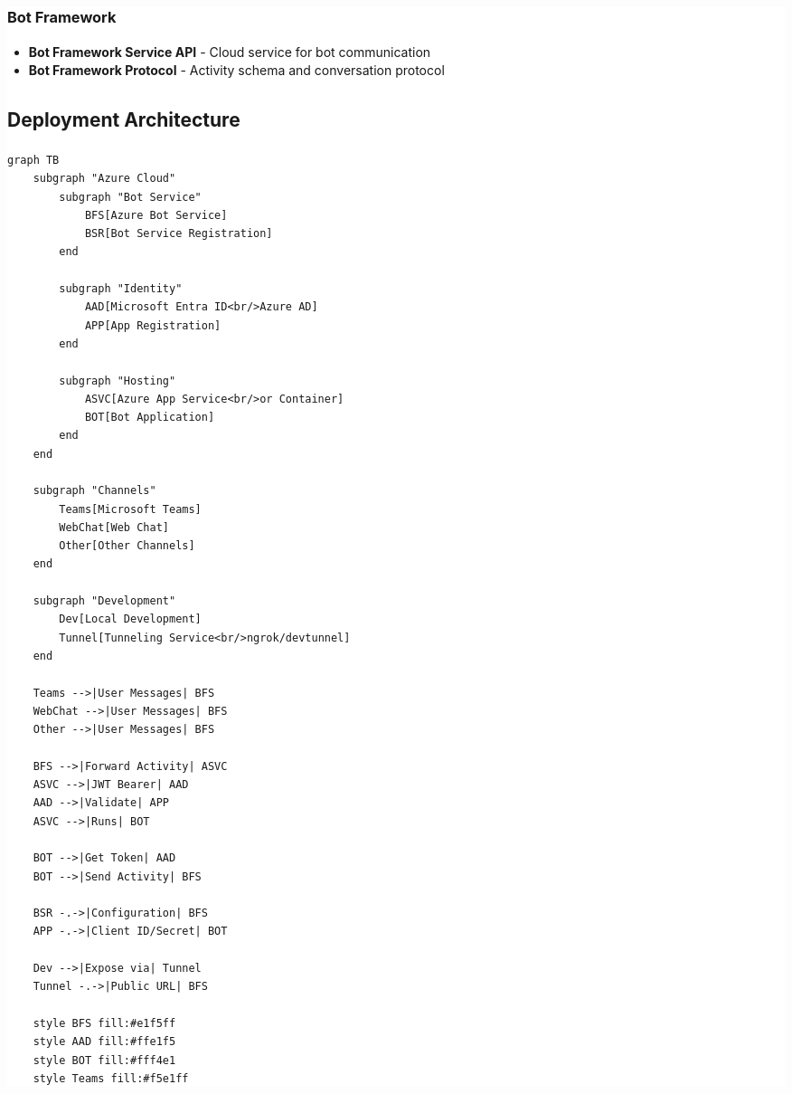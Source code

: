 ### Bot Framework
- **Bot Framework Service API** - Cloud service for bot communication
- **Bot Framework Protocol** - Activity schema and conversation protocol

## Deployment Architecture

```mermaid
graph TB
    subgraph "Azure Cloud"
        subgraph "Bot Service"
            BFS[Azure Bot Service]
            BSR[Bot Service Registration]
        end
        
        subgraph "Identity"
            AAD[Microsoft Entra ID<br/>Azure AD]
            APP[App Registration]
        end
        
        subgraph "Hosting"
            ASVC[Azure App Service<br/>or Container]
            BOT[Bot Application]
        end
    end
    
    subgraph "Channels"
        Teams[Microsoft Teams]
        WebChat[Web Chat]
        Other[Other Channels]
    end
    
    subgraph "Development"
        Dev[Local Development]
        Tunnel[Tunneling Service<br/>ngrok/devtunnel]
    end
    
    Teams -->|User Messages| BFS
    WebChat -->|User Messages| BFS
    Other -->|User Messages| BFS
    
    BFS -->|Forward Activity| ASVC
    ASVC -->|JWT Bearer| AAD
    AAD -->|Validate| APP
    ASVC -->|Runs| BOT
    
    BOT -->|Get Token| AAD
    BOT -->|Send Activity| BFS
    
    BSR -.->|Configuration| BFS
    APP -.->|Client ID/Secret| BOT
    
    Dev -->|Expose via| Tunnel
    Tunnel -.->|Public URL| BFS
    
    style BFS fill:#e1f5ff
    style AAD fill:#ffe1f5
    style BOT fill:#fff4e1
    style Teams fill:#f5e1ff
```
